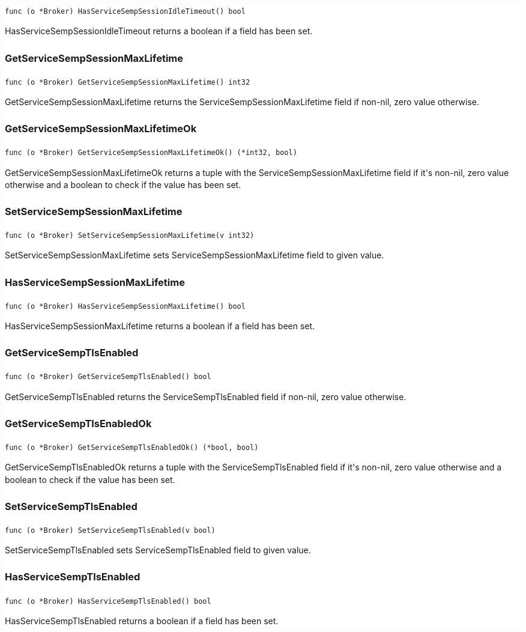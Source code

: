 `func (o *Broker) HasServiceSempSessionIdleTimeout() bool`

HasServiceSempSessionIdleTimeout returns a boolean if a field has been set.

### GetServiceSempSessionMaxLifetime

`func (o *Broker) GetServiceSempSessionMaxLifetime() int32`

GetServiceSempSessionMaxLifetime returns the ServiceSempSessionMaxLifetime field if non-nil, zero value otherwise.

### GetServiceSempSessionMaxLifetimeOk

`func (o *Broker) GetServiceSempSessionMaxLifetimeOk() (*int32, bool)`

GetServiceSempSessionMaxLifetimeOk returns a tuple with the ServiceSempSessionMaxLifetime field if it's non-nil, zero value otherwise
and a boolean to check if the value has been set.

### SetServiceSempSessionMaxLifetime

`func (o *Broker) SetServiceSempSessionMaxLifetime(v int32)`

SetServiceSempSessionMaxLifetime sets ServiceSempSessionMaxLifetime field to given value.

### HasServiceSempSessionMaxLifetime

`func (o *Broker) HasServiceSempSessionMaxLifetime() bool`

HasServiceSempSessionMaxLifetime returns a boolean if a field has been set.

### GetServiceSempTlsEnabled

`func (o *Broker) GetServiceSempTlsEnabled() bool`

GetServiceSempTlsEnabled returns the ServiceSempTlsEnabled field if non-nil, zero value otherwise.

### GetServiceSempTlsEnabledOk

`func (o *Broker) GetServiceSempTlsEnabledOk() (*bool, bool)`

GetServiceSempTlsEnabledOk returns a tuple with the ServiceSempTlsEnabled field if it's non-nil, zero value otherwise
and a boolean to check if the value has been set.

### SetServiceSempTlsEnabled

`func (o *Broker) SetServiceSempTlsEnabled(v bool)`

SetServiceSempTlsEnabled sets ServiceSempTlsEnabled field to given value.

### HasServiceSempTlsEnabled

`func (o *Broker) HasServiceSempTlsEnabled() bool`

HasServiceSempTlsEnabled returns a boolean if a field has been set.
